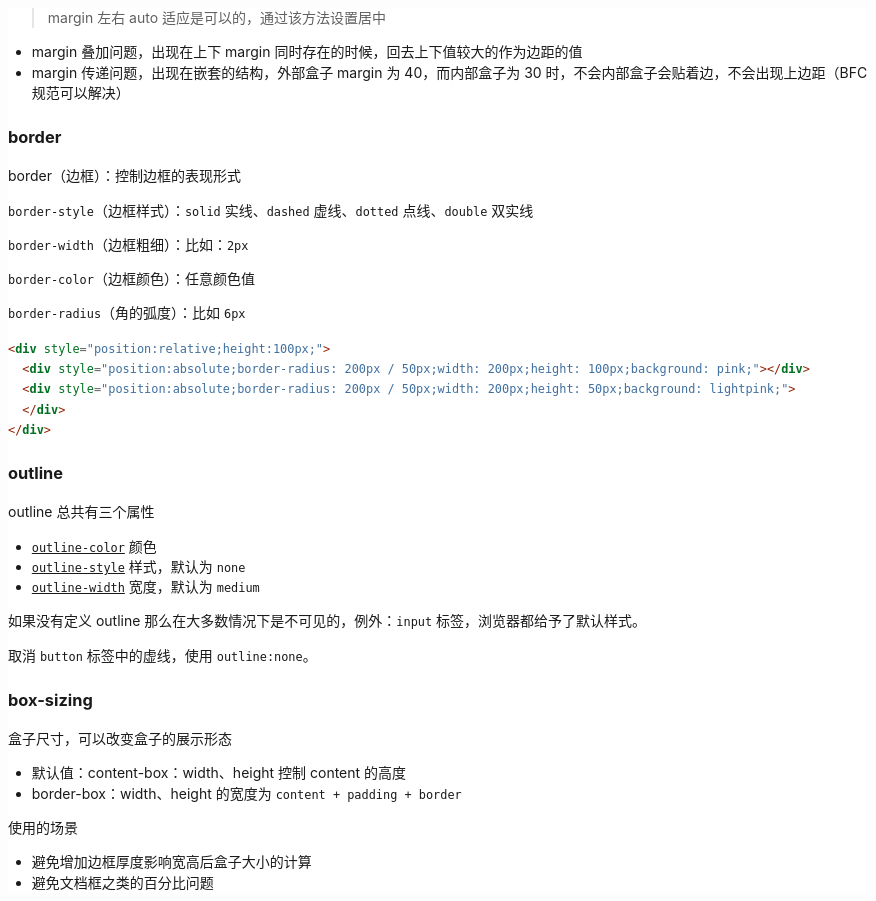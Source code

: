 > margin 左右 auto 适应是可以的，通过该方法设置居中

- margin 叠加问题，出现在上下 margin 同时存在的时候，回去上下值较大的作为边距的值
- margin 传递问题，出现在嵌套的结构，外部盒子 margin 为 40，而内部盒子为 30 时，不会内部盒子会贴着边，不会出现上边距（BFC 规范可以解决）

### border

border（边框）：控制边框的表现形式

`border-style`（边框样式）：`solid` 实线、`dashed` 虚线、`dotted` 点线、`double` 双实线

`border-width`（边框粗细）：比如：`2px`

`border-color`（边框颜色）：任意颜色值

`border-radius`（角的弧度）：比如 `6px`

<div style={{position:"relative",height: "100px"}}>
  <div style={{position:"absolute",borderRadius:"200px / 50px",width: "200px",height:"100px",background: "pink"}}></div>
  <div style={{position:"absolute",borderRadius: "200px / 50px",width: "200px",height: "50px",background: "lightpink"}}>
  </div>
</div>

```html
<div style="position:relative;height:100px;">
  <div style="position:absolute;border-radius: 200px / 50px;width: 200px;height: 100px;background: pink;"></div>
  <div style="position:absolute;border-radius: 200px / 50px;width: 200px;height: 50px;background: lightpink;">
  </div>
</div>
```

### outline

outline 总共有三个属性

- [`outline-color`](https://developer.mozilla.org/en-US/docs/Web/CSS/outline-color) 颜色
- [`outline-style`](https://developer.mozilla.org/en-US/docs/Web/CSS/outline-style) 样式，默认为 `none`
- [`outline-width`](https://developer.mozilla.org/en-US/docs/Web/CSS/outline-width) 宽度，默认为 `medium`

如果没有定义 outline 那么在大多数情况下是不可见的，例外：`input` 标签，浏览器都给予了默认样式。

取消 `button` 标签中的虚线，使用 `outline:none`。

### box-sizing

盒子尺寸，可以改变盒子的展示形态

- 默认值：content-box：width、height 控制 content 的高度
- border-box：width、height 的宽度为 `content + padding + border`

使用的场景

- 避免增加边框厚度影响宽高后盒子大小的计算
- 避免文档框之类的百分比问题
